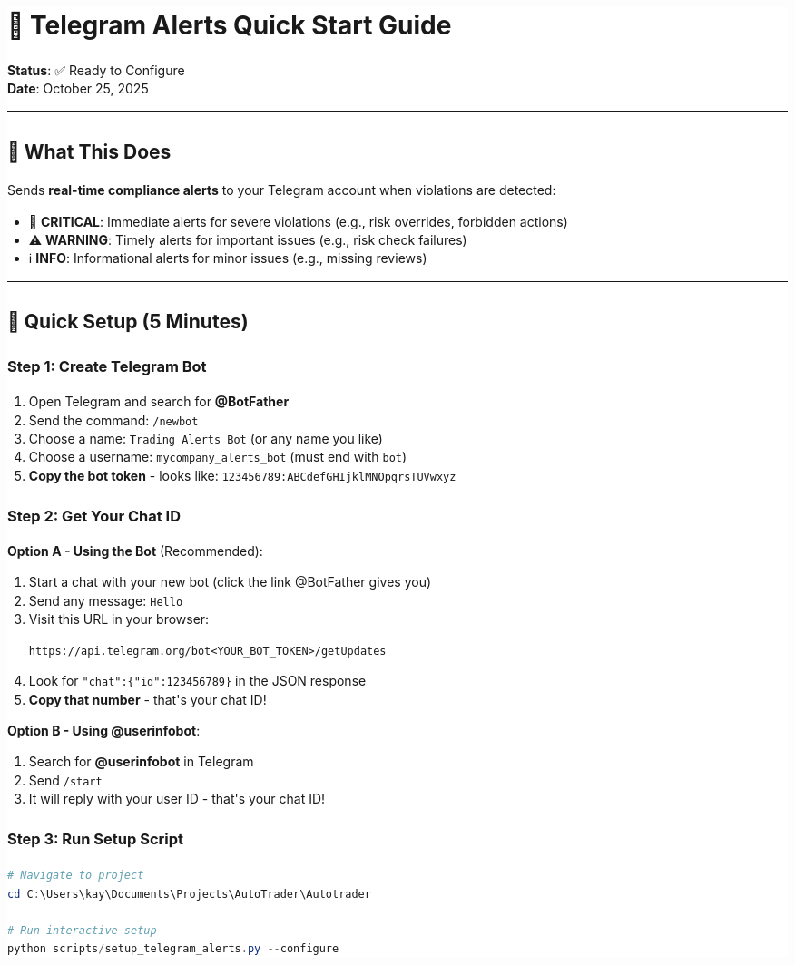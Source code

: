 # 📱 Telegram Alerts Quick Start Guide

**Status**: ✅ Ready to Configure  
**Date**: October 25, 2025

---

## 🎯 What This Does

Sends **real-time compliance alerts** to your Telegram account when violations are detected:

- 🚨 **CRITICAL**: Immediate alerts for severe violations (e.g., risk overrides, forbidden actions)
- ⚠️ **WARNING**: Timely alerts for important issues (e.g., risk check failures)
- ℹ️ **INFO**: Informational alerts for minor issues (e.g., missing reviews)

---

## 🚀 Quick Setup (5 Minutes)

### Step 1: Create Telegram Bot

1. Open Telegram and search for **@BotFather**
2. Send the command: `/newbot`
3. Choose a name: `Trading Alerts Bot` (or any name you like)
4. Choose a username: `mycompany_alerts_bot` (must end with `bot`)
5. **Copy the bot token** - looks like: `123456789:ABCdefGHIjklMNOpqrsTUVwxyz`

### Step 2: Get Your Chat ID

**Option A - Using the Bot** (Recommended):
1. Start a chat with your new bot (click the link @BotFather gives you)
2. Send any message: `Hello`
3. Visit this URL in your browser:
   ```
   https://api.telegram.org/bot<YOUR_BOT_TOKEN>/getUpdates
   ```
4. Look for `"chat":{"id":123456789}` in the JSON response
5. **Copy that number** - that's your chat ID!

**Option B - Using @userinfobot**:
1. Search for **@userinfobot** in Telegram
2. Send `/start`
3. It will reply with your user ID - that's your chat ID!

### Step 3: Run Setup Script

```powershell
# Navigate to project
cd C:\Users\kay\Documents\Projects\AutoTrader\Autotrader

# Run interactive setup
python scripts/setup_telegram_alerts.py --configure
```
